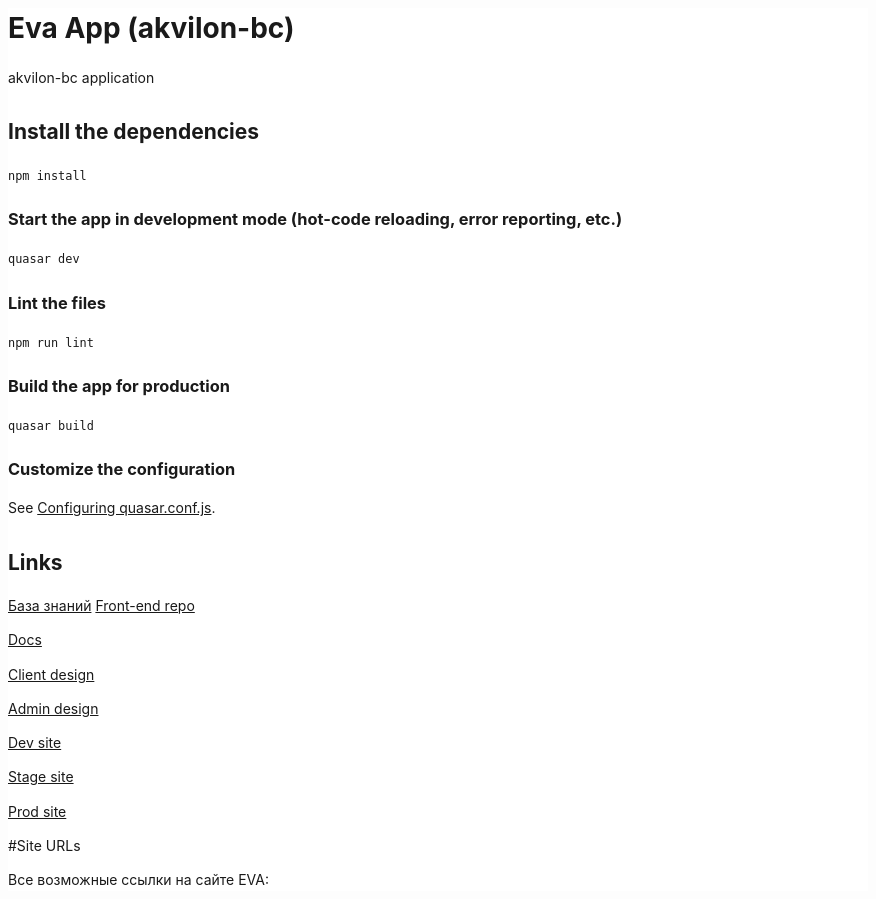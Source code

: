 # Eva App (akvilon-bc)

akvilon-bc application

## Install the dependencies
```bash
npm install
```

### Start the app in development mode (hot-code reloading, error reporting, etc.)
```bash
quasar dev
```

### Lint the files
```bash
npm run lint
```

### Build the app for production
```bash
quasar build
```

### Customize the configuration
See [Configuring quasar.conf.js](https://quasar.dev/quasar-cli/quasar-conf-js).

## Links
[База знаний](https://office.allio.ru/youtrack/articles/SD-A-1/%D0%A1%D0%B0%D0%B9%D1%82-%D0%91%D0%A6-%D0%90%D0%BA%D0%B2%D0%B8%D0%BB%D0%BE%D0%BD-Links)
[Front-end repo](https://office.allio.ru/git/Sites/eva-front)

[Docs](https://office.allio.ru/youtrack/articles/SD-A-1/%D0%A1%D0%B0%D0%B9%D1%82-%D0%91%D0%A6-%D0%90%D0%BA%D0%B2%D0%B8%D0%BB%D0%BE%D0%BD-Links)

[Client design](https://www.figma.com/file/cpeW88GNU7dqaHB01RpcZP/EV.A-Catalogue-1st-Iteration-08.09.20?node-id=0%3A1)

[Admin design](https://www.figma.com/file/rFshby47paeKHwUVWbS6oB/%D0%9F%D1%80%D0%BE%D1%82%D0%BE%D1%82%D0%B8%D0%BF-%D0%90%D0%B4%D0%BC%D0%B8%D0%BD%D0%BA%D0%B0-%D0%A1%D0%BC%D0%B0%D1%80%D1%82-%D0%9A%D0%B0%D1%82%D0%B0%D0%BB%D0%BE%D0%B3%D0%B0?node-id=8%3A7043)

[Dev site](TBA)

[Stage site](TBA)

[Prod site](TBA)

#Site URLs

Все возможные ссылки на сайте EVA:

